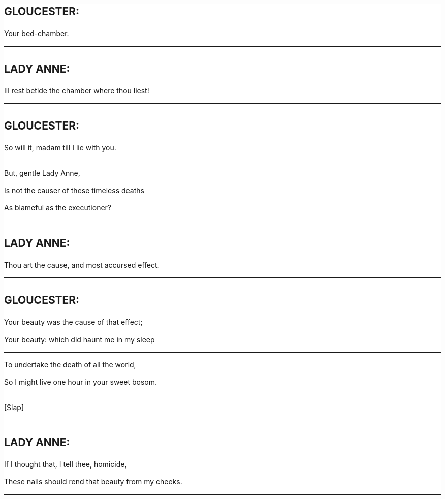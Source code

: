 
## GLOUCESTER:
Your bed-chamber.

---

## LADY ANNE:
Ill rest betide the chamber where thou liest!

---

## GLOUCESTER:
So will it, madam till I lie with you.

---

But, gentle Lady Anne,

Is not the causer of these timeless deaths

As blameful as the executioner?

---

## LADY ANNE:
Thou art the cause, and most accursed effect.

---

## GLOUCESTER:
Your beauty was the cause of that effect;

Your beauty: which did haunt me in my sleep

---

To undertake the death of all the world,

So I might live one hour in your sweet bosom.

---

[Slap]

---

## LADY ANNE:
If I thought that, I tell thee, homicide,

These nails should rend that beauty from my cheeks.

---


[//]: # (title settings—give the play a title and author name)
[//]: # (color settings—replace "character-_____" with a character name)
[//]: # (list of colors)
[//]: # (list of characters, in color)